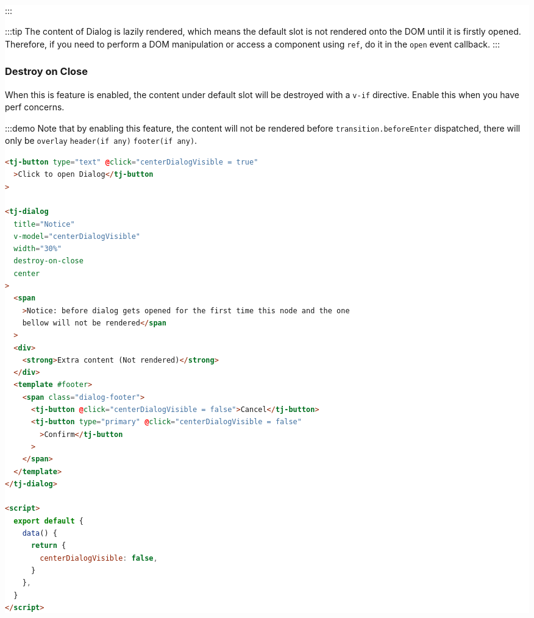 :::

:::tip
The content of Dialog is lazily rendered, which means the default slot is not rendered onto the DOM until it is firstly opened. Therefore, if you need to perform a DOM manipulation or access a component using `ref`, do it in the `open` event callback.
:::

### Destroy on Close

When this is feature is enabled, the content under default slot will be destroyed with a `v-if` directive. Enable this when you have perf concerns.

:::demo Note that by enabling this feature, the content will not be rendered before `transition.beforeEnter` dispatched, there will only be `overlay` `header(if any)` `footer(if any)`.

```html
<tj-button type="text" @click="centerDialogVisible = true"
  >Click to open Dialog</tj-button
>

<tj-dialog
  title="Notice"
  v-model="centerDialogVisible"
  width="30%"
  destroy-on-close
  center
>
  <span
    >Notice: before dialog gets opened for the first time this node and the one
    bellow will not be rendered</span
  >
  <div>
    <strong>Extra content (Not rendered)</strong>
  </div>
  <template #footer>
    <span class="dialog-footer">
      <tj-button @click="centerDialogVisible = false">Cancel</tj-button>
      <tj-button type="primary" @click="centerDialogVisible = false"
        >Confirm</tj-button
      >
    </span>
  </template>
</tj-dialog>

<script>
  export default {
    data() {
      return {
        centerDialogVisible: false,
      }
    },
  }
</script>
```
